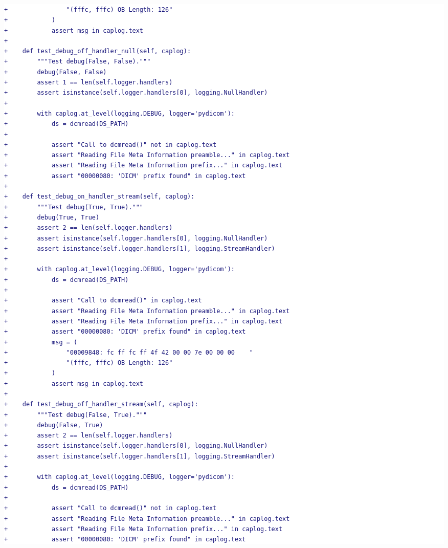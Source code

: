 ```diff
+                "(fffc, fffc) OB Length: 126"
+            )
+            assert msg in caplog.text
+
+    def test_debug_off_handler_null(self, caplog):
+        """Test debug(False, False)."""
+        debug(False, False)
+        assert 1 == len(self.logger.handlers)
+        assert isinstance(self.logger.handlers[0], logging.NullHandler)
+
+        with caplog.at_level(logging.DEBUG, logger='pydicom'):
+            ds = dcmread(DS_PATH)
+
+            assert "Call to dcmread()" not in caplog.text
+            assert "Reading File Meta Information preamble..." in caplog.text
+            assert "Reading File Meta Information prefix..." in caplog.text
+            assert "00000080: 'DICM' prefix found" in caplog.text
+
+    def test_debug_on_handler_stream(self, caplog):
+        """Test debug(True, True)."""
+        debug(True, True)
+        assert 2 == len(self.logger.handlers)
+        assert isinstance(self.logger.handlers[0], logging.NullHandler)
+        assert isinstance(self.logger.handlers[1], logging.StreamHandler)
+
+        with caplog.at_level(logging.DEBUG, logger='pydicom'):
+            ds = dcmread(DS_PATH)
+
+            assert "Call to dcmread()" in caplog.text
+            assert "Reading File Meta Information preamble..." in caplog.text
+            assert "Reading File Meta Information prefix..." in caplog.text
+            assert "00000080: 'DICM' prefix found" in caplog.text
+            msg = (
+                "00009848: fc ff fc ff 4f 42 00 00 7e 00 00 00    "
+                "(fffc, fffc) OB Length: 126"
+            )
+            assert msg in caplog.text
+
+    def test_debug_off_handler_stream(self, caplog):
+        """Test debug(False, True)."""
+        debug(False, True)
+        assert 2 == len(self.logger.handlers)
+        assert isinstance(self.logger.handlers[0], logging.NullHandler)
+        assert isinstance(self.logger.handlers[1], logging.StreamHandler)
+
+        with caplog.at_level(logging.DEBUG, logger='pydicom'):
+            ds = dcmread(DS_PATH)
+
+            assert "Call to dcmread()" not in caplog.text
+            assert "Reading File Meta Information preamble..." in caplog.text
+            assert "Reading File Meta Information prefix..." in caplog.text
+            assert "00000080: 'DICM' prefix found" in caplog.text

```
